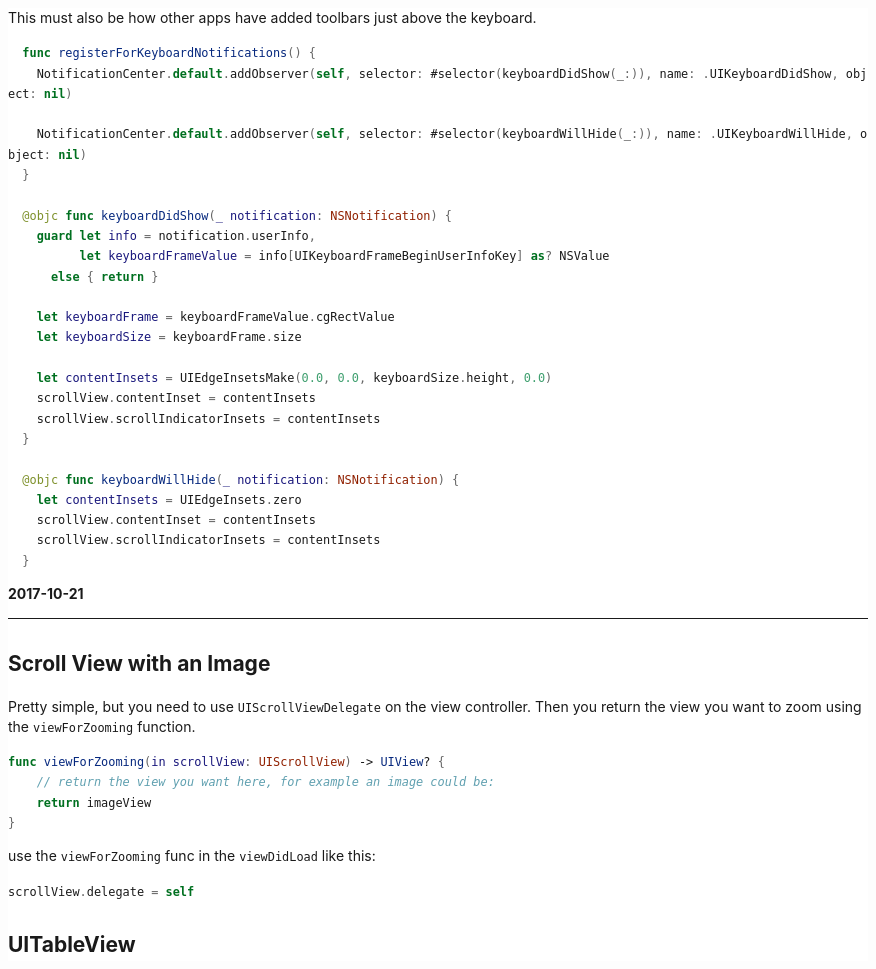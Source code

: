 This must also be how other apps have added toolbars just above the keyboard.

```swift
  func registerForKeyboardNotifications() {
    NotificationCenter.default.addObserver(self, selector: #selector(keyboardDidShow(_:)), name: .UIKeyboardDidShow, object: nil)

    NotificationCenter.default.addObserver(self, selector: #selector(keyboardWillHide(_:)), name: .UIKeyboardWillHide, object: nil)
  }

  @objc func keyboardDidShow(_ notification: NSNotification) {
    guard let info = notification.userInfo,
          let keyboardFrameValue = info[UIKeyboardFrameBeginUserInfoKey] as? NSValue
      else { return }

    let keyboardFrame = keyboardFrameValue.cgRectValue
    let keyboardSize = keyboardFrame.size

    let contentInsets = UIEdgeInsetsMake(0.0, 0.0, keyboardSize.height, 0.0)
    scrollView.contentInset = contentInsets
    scrollView.scrollIndicatorInsets = contentInsets
  }

  @objc func keyboardWillHide(_ notification: NSNotification) {
    let contentInsets = UIEdgeInsets.zero
    scrollView.contentInset = contentInsets
    scrollView.scrollIndicatorInsets = contentInsets
  }
```

**2017-10-21**
- - -

## Scroll View with an Image

Pretty simple, but you need to use `UIScrollViewDelegate` on the view controller. Then you return the view you want to zoom using the `viewForZooming` function.

```swift
func viewForZooming(in scrollView: UIScrollView) -> UIView? {
    // return the view you want here, for example an image could be:
    return imageView
}
```

use the `viewForZooming` func in the `viewDidLoad` like this:

```swift
scrollView.delegate = self
```

## UITableView
